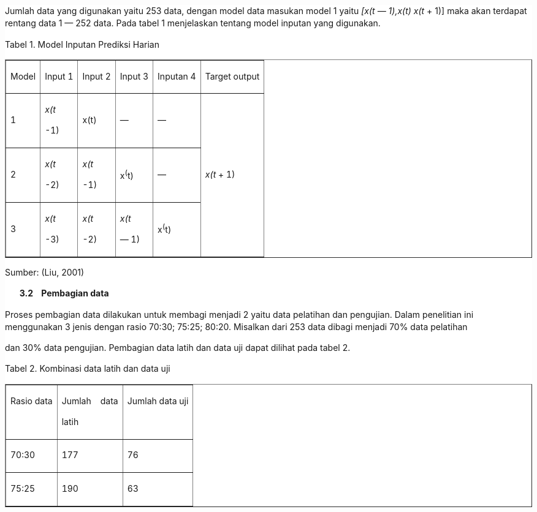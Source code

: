 <p><span class="font4">Jumlah data yang digunakan yaitu 253 data, dengan model data masukan model 1 yaitu </span><span class="font4" style="font-style:italic;">[x(t — 1),x(t) x(t</span><span class="font4"> + 1)] maka akan terdapat rentang data 1 — 252 data. Pada tabel 1 menjelaskan tentang model inputan yang digunakan.</span></p>
<p><span class="font3">Tabel 1. Model Inputan Prediksi Harian</span></p>
<table border="1">
<tr><td style="vertical-align:middle;">
<p><span class="font2">Model</span></p></td><td style="vertical-align:middle;">
<p><span class="font2">Input 1</span></p></td><td style="vertical-align:middle;">
<p><span class="font2">Input 2</span></p></td><td style="vertical-align:middle;">
<p><span class="font2">Input 3</span></p></td><td style="vertical-align:middle;">
<p><span class="font2">Inputan 4</span></p></td><td style="vertical-align:middle;">
<p><span class="font2">Target output</span></p></td></tr>
<tr><td style="vertical-align:middle;">
<p><span class="font2">1</span></p></td><td style="vertical-align:bottom;">
<p><span class="font2" style="font-style:italic;">x(t</span></p>
<p><span class="font2">-1)</span></p></td><td style="vertical-align:middle;">
<p><span class="font2">x(t)</span></p></td><td style="vertical-align:middle;">
<p><span class="font2">—</span></p></td><td style="vertical-align:middle;">
<p><span class="font2">—</span></p></td><td rowspan="3" style="vertical-align:middle;">
<p><span class="font2" style="font-style:italic;">x(t </span><span class="font2">+ 1)</span></p></td></tr>
<tr><td style="vertical-align:middle;">
<p><span class="font2">2</span></p></td><td style="vertical-align:bottom;">
<p><span class="font2" style="font-style:italic;">x(t</span></p>
<p><span class="font2">-2)</span></p></td><td style="vertical-align:bottom;">
<p><span class="font2" style="font-style:italic;">x(t</span></p>
<p><span class="font2">-1)</span></p></td><td style="vertical-align:middle;">
<p><span class="font2">x<sup>(</sup>t)</span></p></td><td style="vertical-align:middle;">
<p><span class="font2">—</span></p></td></tr>
<tr><td style="vertical-align:middle;">
<p><span class="font2">3</span></p></td><td style="vertical-align:bottom;">
<p><span class="font2" style="font-style:italic;">x(t</span></p>
<p><span class="font2">-3)</span></p></td><td style="vertical-align:bottom;">
<p><span class="font2" style="font-style:italic;">x(t</span></p>
<p><span class="font2">-2)</span></p></td><td style="vertical-align:bottom;">
<p><span class="font2" style="font-style:italic;">x(t</span></p>
<p><span class="font2">— 1)</span></p></td><td style="vertical-align:middle;">
<p><span class="font2">x<sup>(</sup>t)</span></p></td></tr>
</table>
<p><span class="font3">Sumber: (Liu, 2001)</span></p>
<ul style="list-style:none;"><li>
<p><span class="font4" style="font-weight:bold;">3.2 &nbsp;&nbsp;&nbsp;Pembagian data</span></p></li></ul>
<p><span class="font4">Proses pembagian data dilakukan untuk membagi menjadi 2 yaitu data pelatihan dan pengujian. Dalam penelitian ini menggunakan 3 jenis dengan rasio 70:30; 75:25; 80:20. Misalkan dari 253 data dibagi menjadi 70% data pelatihan</span></p>
<p><span class="font4">dan 30% data pengujian. Pembagian data latih dan data uji dapat dilihat pada tabel 2.</span></p>
<p><span class="font3">Tabel 2. Kombinasi data latih dan data uji</span></p>
<table border="1">
<tr><td style="vertical-align:top;">
<p><span class="font3">Rasio data</span></p></td><td style="vertical-align:middle;">
<p><span class="font3">Jumlah &nbsp;&nbsp;&nbsp;data</span></p>
<p><span class="font3">latih</span></p></td><td style="vertical-align:top;">
<p><span class="font3">Jumlah data uji</span></p></td></tr>
<tr><td style="vertical-align:middle;">
<p><span class="font3">70:30</span></p></td><td style="vertical-align:middle;">
<p><span class="font3">177</span></p></td><td style="vertical-align:middle;">
<p><span class="font3">76</span></p></td></tr>
<tr><td style="vertical-align:middle;">
<p><span class="font3">75:25</span></p></td><td style="vertical-align:middle;">
<p><span class="font3">190</span></p></td><td style="vertical-align:middle;">
<p><span class="font3">63</span></p></td></tr>
